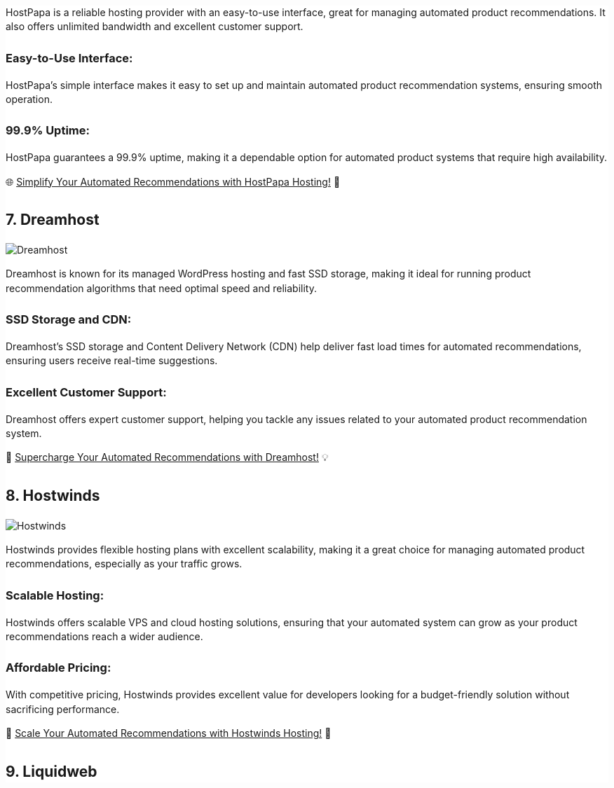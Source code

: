 HostPapa is a reliable hosting provider with an easy-to-use interface, great for managing automated product recommendations. It also offers unlimited bandwidth and excellent customer support.

### Easy-to-Use Interface:
HostPapa’s simple interface makes it easy to set up and maintain automated product recommendation systems, ensuring smooth operation.

### 99.9% Uptime:
HostPapa guarantees a 99.9% uptime, making it a dependable option for automated product systems that require high availability.

🌐 [Simplify Your Automated Recommendations with HostPapa Hosting!](https://snipitx.com/hostpapa-jy) 🚀

## 7. Dreamhost

![Dreamhost](https://i.imgur.com/rXIg8ip.jpeg "Dreamhost Hosting")

Dreamhost is known for its managed WordPress hosting and fast SSD storage, making it ideal for running product recommendation algorithms that need optimal speed and reliability.

### SSD Storage and CDN:
Dreamhost’s SSD storage and Content Delivery Network (CDN) help deliver fast load times for automated recommendations, ensuring users receive real-time suggestions.

### Excellent Customer Support:
Dreamhost offers expert customer support, helping you tackle any issues related to your automated product recommendation system.

🚀 [Supercharge Your Automated Recommendations with Dreamhost!](https://snipitx.com/dreamhost-jy) 💡

## 8. Hostwinds

![Hostwinds](https://i.imgur.com/53aSNXx.jpeg "Hostwinds Hosting")

Hostwinds provides flexible hosting plans with excellent scalability, making it a great choice for managing automated product recommendations, especially as your traffic grows.

### Scalable Hosting:
Hostwinds offers scalable VPS and cloud hosting solutions, ensuring that your automated system can grow as your product recommendations reach a wider audience.

### Affordable Pricing:
With competitive pricing, Hostwinds provides excellent value for developers looking for a budget-friendly solution without sacrificing performance.

🌟 [Scale Your Automated Recommendations with Hostwinds Hosting!](https://snipitx.com/hostwinds-jy) 🔑

## 9. Liquidweb
